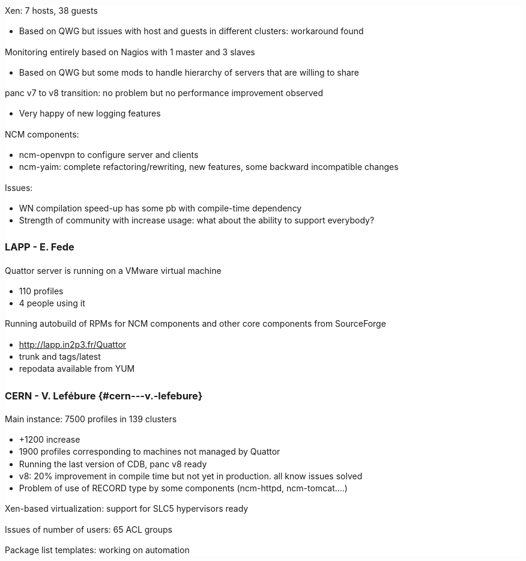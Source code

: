 Xen: 7 hosts, 38 guests

-   Based on QWG but issues with host and guests in different clusters:
    workaround found

Monitoring entirely based on Nagios with 1 master and 3 slaves

-   Based on QWG but some mods to handle hierarchy of servers that are
    willing to share

panc v7 to v8 transition: no problem but no performance improvement
observed

-   Very happy of new logging features

NCM components:

-   ncm-openvpn to configure server and clients
-   ncm-yaim: complete refactoring/rewriting, new features, some
    backward incompatible changes

Issues:

-   WN compilation speed-up has some pb with compile-time dependency
-   Strength of community with increase usage: what about the ability to
    support everybody?

### LAPP - E. Fede

Quattor server is running on a VMware virtual machine

-   110 profiles
-   4 people using it

Running autobuild of RPMs for NCM components and other core components
from SourceForge

-   <http://lapp.in2p3.fr/Quattor>
-   trunk and tags/latest
-   repodata available from YUM

### CERN - V. Lefébure {#cern---v.-lefebure}

Main instance: 7500 profiles in 139 clusters

-   +1200 increase
-   1900 profiles corresponding to machines not managed by Quattor
-   Running the last version of CDB, panc v8 ready
-   v8: 20% improvement in compile time but not yet in production. all
    know issues solved
-   Problem of use of RECORD type by some components
    (ncm-httpd, ncm-tomcat....)

Xen-based virtualization: support for SLC5 hypervisors ready

Issues of number of users: 65 ACL groups

Package list templates: working on automation
